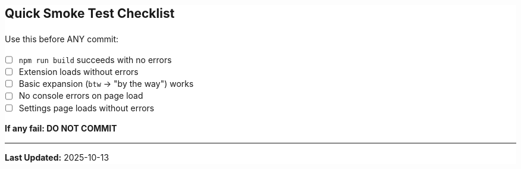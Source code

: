 
## Quick Smoke Test Checklist

Use this before ANY commit:

- [ ] `npm run build` succeeds with no errors
- [ ] Extension loads without errors
- [ ] Basic expansion (`btw` → "by the way") works
- [ ] No console errors on page load
- [ ] Settings page loads without errors

**If any fail: DO NOT COMMIT**

---

**Last Updated:** 2025-10-13
